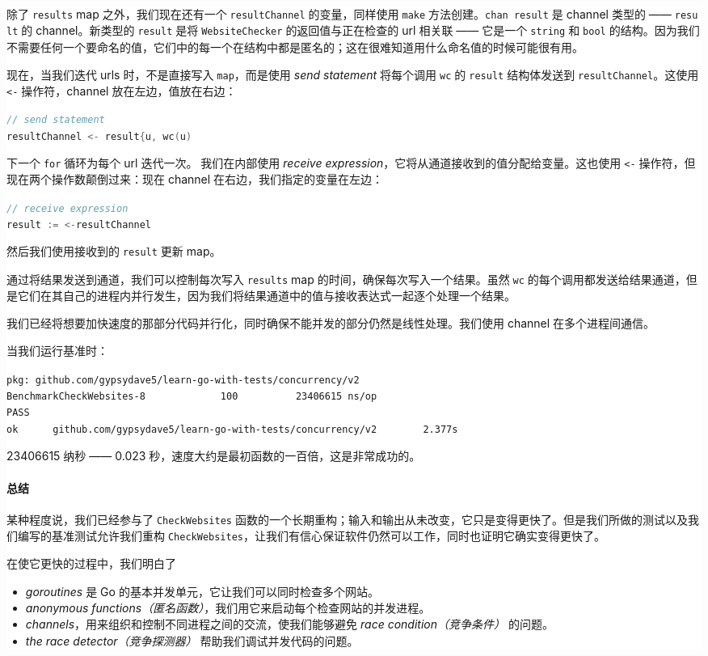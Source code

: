除了 `results` map 之外，我们现在还有一个 `resultChannel` 的变量，同样使用 `make` 方法创建。`chan result` 是 channel 类型的 —— `result` 的 channel。新类型的 `result` 是将 `WebsiteChecker` 的返回值与正在检查的 url 相关联 —— 它是一个 `string` 和 `bool` 的结构。因为我们不需要任何一个要命名的值，它们中的每一个在结构中都是匿名的；这在很难知道用什么命名值的时候可能很有用。

现在，当我们迭代 urls 时，不是直接写入 `map`，而是使用 *send statement* 将每个调用 `wc` 的 `result` 结构体发送到 `resultChannel`。这使用 `<-` 操作符，channel 放在左边，值放在右边：

```go
// send statement
resultChannel <- result{u, wc(u)
```

下一个 `for` 循环为每个 url 迭代一次。 我们在内部使用 *receive expression*，它将从通道接收到的值分配给变量。这也使用 `<-` 操作符，但现在两个操作数颠倒过来：现在 channel 在右边，我们指定的变量在左边：

```go
// receive expression
result := <-resultChannel
```

然后我们使用接收到的 `result` 更新 map。

通过将结果发送到通道，我们可以控制每次写入 `results` map 的时间，确保每次写入一个结果。虽然 `wc` 的每个调用都发送给结果通道，但是它们在其自己的进程内并行发生，因为我们将结果通道中的值与接收表达式一起逐个处理一个结果。

我们已经将想要加快速度的那部分代码并行化，同时确保不能并发的部分仍然是线性处理。我们使用 channel 在多个进程间通信。

当我们运行基准时：

```
pkg: github.com/gypsydave5/learn-go-with-tests/concurrency/v2
BenchmarkCheckWebsites-8             100          23406615 ns/op
PASS
ok      github.com/gypsydave5/learn-go-with-tests/concurrency/v2        2.377s
```

23406615 纳秒 —— 0.023 秒，速度大约是最初函数的一百倍，这是非常成功的。



#### 总结

某种程度说，我们已经参与了 `CheckWebsites` 函数的一个长期重构；输入和输出从未改变，它只是变得更快了。但是我们所做的测试以及我们编写的基准测试允许我们重构 `CheckWebsites`，让我们有信心保证软件仍然可以工作，同时也证明它确实变得更快了。

在使它更快的过程中，我们明白了

- *goroutines* 是 Go 的基本并发单元，它让我们可以同时检查多个网站。
- *anonymous functions（匿名函数）*，我们用它来启动每个检查网站的并发进程。
- *channels*，用来组织和控制不同进程之间的交流，使我们能够避免 *race condition（竞争条件）* 的问题。
- *the race detector（竞争探测器）* 帮助我们调试并发代码的问题。




